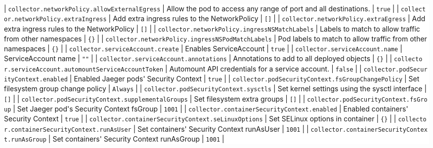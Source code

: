 | `collector.networkPolicy.allowExternalEgress`                 | Allow the pod to access any range of port and all destinations.                                                                                                                                                                       | `true`           |
| `collector.networkPolicy.extraIngress`                        | Add extra ingress rules to the NetworkPolicy                                                                                                                                                                                          | `[]`             |
| `collector.networkPolicy.extraEgress`                         | Add extra ingress rules to the NetworkPolicy                                                                                                                                                                                          | `[]`             |
| `collector.networkPolicy.ingressNSMatchLabels`                | Labels to match to allow traffic from other namespaces                                                                                                                                                                                | `{}`             |
| `collector.networkPolicy.ingressNSPodMatchLabels`             | Pod labels to match to allow traffic from other namespaces                                                                                                                                                                            | `{}`             |
| `collector.serviceAccount.create`                             | Enables ServiceAccount                                                                                                                                                                                                                | `true`           |
| `collector.serviceAccount.name`                               | ServiceAccount name                                                                                                                                                                                                                   | `""`             |
| `collector.serviceAccount.annotations`                        | Annotations to add to all deployed objects                                                                                                                                                                                            | `{}`             |
| `collector.serviceAccount.automountServiceAccountToken`       | Automount API credentials for a service account.                                                                                                                                                                                      | `false`          |
| `collector.podSecurityContext.enabled`                        | Enabled Jaeger pods' Security Context                                                                                                                                                                                                 | `true`           |
| `collector.podSecurityContext.fsGroupChangePolicy`            | Set filesystem group change policy                                                                                                                                                                                                    | `Always`         |
| `collector.podSecurityContext.sysctls`                        | Set kernel settings using the sysctl interface                                                                                                                                                                                        | `[]`             |
| `collector.podSecurityContext.supplementalGroups`             | Set filesystem extra groups                                                                                                                                                                                                           | `[]`             |
| `collector.podSecurityContext.fsGroup`                        | Set Jaeger pod's Security Context fsGroup                                                                                                                                                                                             | `1001`           |
| `collector.containerSecurityContext.enabled`                  | Enabled containers' Security Context                                                                                                                                                                                                  | `true`           |
| `collector.containerSecurityContext.seLinuxOptions`           | Set SELinux options in container                                                                                                                                                                                                      | `{}`             |
| `collector.containerSecurityContext.runAsUser`                | Set containers' Security Context runAsUser                                                                                                                                                                                            | `1001`           |
| `collector.containerSecurityContext.runAsGroup`               | Set containers' Security Context runAsGroup                                                                                                                                                                                           | `1001`           |